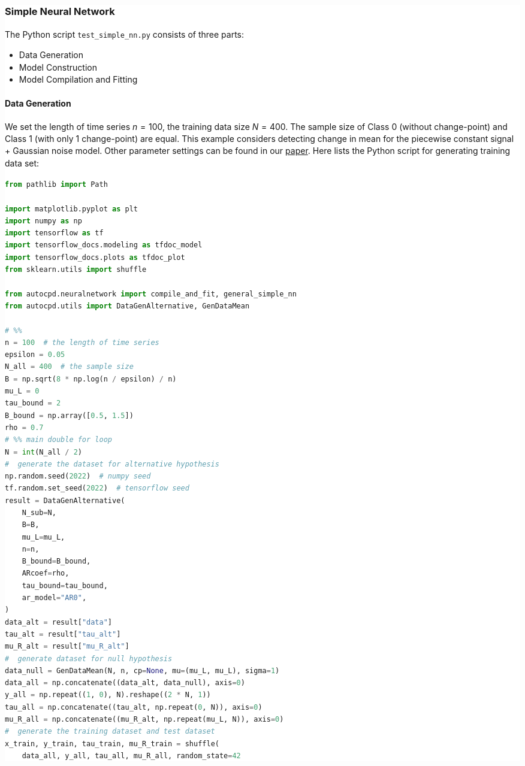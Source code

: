 ### Simple Neural Network

The Python script `test_simple_nn.py` consists of three parts:

* Data Generation
* Model Construction
* Model Compilation and Fitting

#### Data Generation

We set the length of time series $n=100$, the training data size $N=400$. The sample size of Class 0 (without change-point) and Class 1 (with only 1 change-point) are equal. This example considers detecting change in mean for the piecewise constant signal + Gaussian noise model. Other parameter settings can be found in our [paper](https://arxiv.org/abs/2211.03860). Here lists the Python script for generating training data set:

```python
from pathlib import Path

import matplotlib.pyplot as plt
import numpy as np
import tensorflow as tf
import tensorflow_docs.modeling as tfdoc_model
import tensorflow_docs.plots as tfdoc_plot
from sklearn.utils import shuffle

from autocpd.neuralnetwork import compile_and_fit, general_simple_nn
from autocpd.utils import DataGenAlternative, GenDataMean

# %%
n = 100  # the length of time series
epsilon = 0.05
N_all = 400  # the sample size
B = np.sqrt(8 * np.log(n / epsilon) / n)
mu_L = 0
tau_bound = 2
B_bound = np.array([0.5, 1.5])
rho = 0.7
# %% main double for loop
N = int(N_all / 2)
#  generate the dataset for alternative hypothesis
np.random.seed(2022)  # numpy seed
tf.random.set_seed(2022)  # tensorflow seed
result = DataGenAlternative(
    N_sub=N,
    B=B,
    mu_L=mu_L,
    n=n,
    B_bound=B_bound,
    ARcoef=rho,
    tau_bound=tau_bound,
    ar_model="AR0",
)
data_alt = result["data"]
tau_alt = result["tau_alt"]
mu_R_alt = result["mu_R_alt"]
#  generate dataset for null hypothesis
data_null = GenDataMean(N, n, cp=None, mu=(mu_L, mu_L), sigma=1)
data_all = np.concatenate((data_alt, data_null), axis=0)
y_all = np.repeat((1, 0), N).reshape((2 * N, 1))
tau_all = np.concatenate((tau_alt, np.repeat(0, N)), axis=0)
mu_R_all = np.concatenate((mu_R_alt, np.repeat(mu_L, N)), axis=0)
#  generate the training dataset and test dataset
x_train, y_train, tau_train, mu_R_train = shuffle(
    data_all, y_all, tau_all, mu_R_all, random_state=42
```